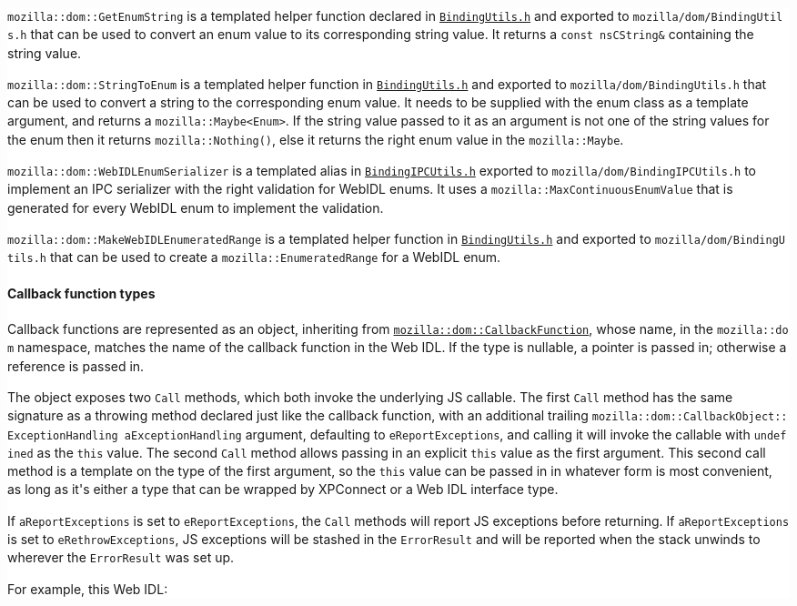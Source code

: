 `mozilla::dom::GetEnumString` is a templated helper function declared in
[`BindingUtils.h`](https://searchfox.org/mozilla-central/source/dom/bindings/BindingUtils.h)
and exported to `mozilla/dom/BindingUtils.h` that can be used to convert an enum
value to its corresponding string value. It returns a `const nsCString&`
containing the string value.

`mozilla::dom::StringToEnum` is a templated helper function in
[`BindingUtils.h`](https://searchfox.org/mozilla-central/source/dom/bindings/BindingUtils.h)
and exported to `mozilla/dom/BindingUtils.h` that can be used to convert a
string to the corresponding enum value. It needs to be supplied with the enum
class as a template argument, and returns a `mozilla::Maybe<Enum>`. If the string
value passed to it as an argument is not one of the string values for the enum
then it returns `mozilla::Nothing()`, else it returns the right enum value in
the `mozilla::Maybe`.

`mozilla::dom::WebIDLEnumSerializer` is a templated alias in
[`BindingIPCUtils.h`](https://searchfox.org/mozilla-central/source/dom/bindings/BindingIPCUtils.h)
exported to `mozilla/dom/BindingIPCUtils.h` to implement an IPC serializer with
the right validation for WebIDL enums. It uses a
`mozilla::MaxContinuousEnumValue` that is generated for every WebIDL enum to
implement the validation.

`mozilla::dom::MakeWebIDLEnumeratedRange` is a templated helper function in
[`BindingUtils.h`](https://searchfox.org/mozilla-central/source/dom/bindings/BindingUtils.h)
and exported to `mozilla/dom/BindingUtils.h` that can be used to create a
`mozilla::EnumeratedRange` for a WebIDL enum.

#### Callback function types

Callback functions are represented as an object, inheriting from
[`mozilla::dom::CallbackFunction`](#callbackfunction), whose name,
in the `mozilla::dom` namespace, matches the name of the callback
function in the Web IDL. If the type is nullable, a pointer is passed in;
otherwise a reference is passed in.

The object exposes two `Call` methods, which both invoke the
underlying JS callable. The first `Call` method has the same signature
as a throwing method declared just like the callback function, with an
additional trailing `mozilla::dom::CallbackObject::ExceptionHandling aExceptionHandling`
argument, defaulting to `eReportExceptions`,
and calling it will invoke the callable with `undefined` as the
`this` value. The second `Call` method allows passing in an explicit
`this` value as the first argument. This second call method is a
template on the type of the first argument, so the `this` value can be
passed in in whatever form is most convenient, as long as it's either a
type that can be wrapped by XPConnect or a Web IDL interface type.

If `aReportExceptions` is set to `eReportExceptions`, the `Call`
methods will report JS exceptions before returning.  If
`aReportExceptions` is set to `eRethrowExceptions`, JS exceptions
will be stashed in the `ErrorResult` and will be reported when the
stack unwinds to wherever the `ErrorResult` was set up.

For example, this Web IDL:
